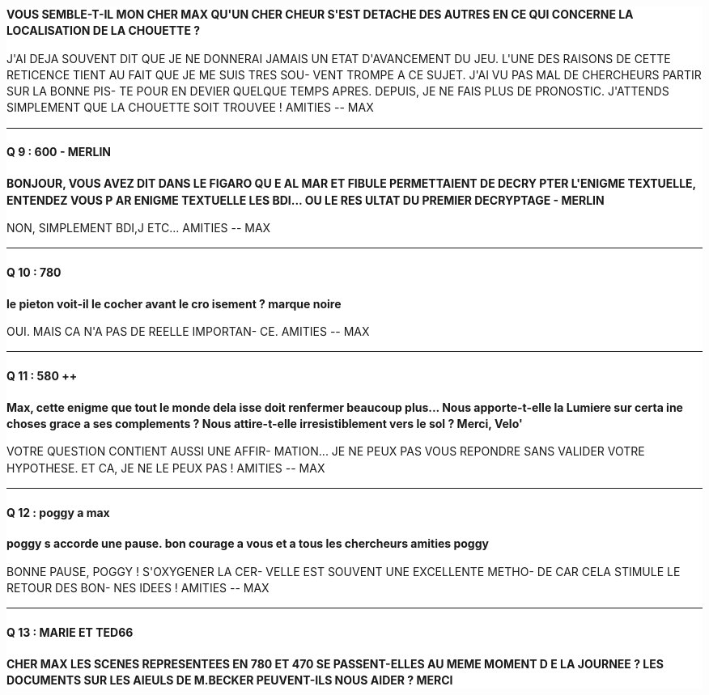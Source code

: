 **VOUS SEMBLE-T-IL MON CHER MAX QU'UN CHER CHEUR S'EST DETACHE DES AUTRES EN CE QUI  CONCERNE LA LOCALISATION DE LA CHOUETTE ?**

J'AI DEJA SOUVENT DIT QUE JE NE DONNERAI JAMAIS UN
ETAT D'AVANCEMENT DU JEU.  L'UNE DES RAISONS DE CETTE RETICENCE  TIENT
AU FAIT QUE JE ME SUIS TRES SOU- VENT TROMPE A CE SUJET. J'AI VU PAS MAL
 DE CHERCHEURS PARTIR SUR LA BONNE PIS- TE POUR EN DEVIER QUELQUE TEMPS
APRES. DEPUIS, JE NE FAIS PLUS DE PRONOSTIC.
J'ATTENDS SIMPLEMENT QUE LA CHOUETTE SOIT TROUVEE ! AMITIES -- MAX

---

#### Q 9 : 600 - MERLIN

**BONJOUR, VOUS AVEZ DIT DANS LE FIGARO QU E AL MAR ET
FIBULE PERMETTAIENT DE DECRY PTER L'ENIGME TEXTUELLE, ENTENDEZ VOUS P AR
 ENIGME TEXTUELLE LES BDI... OU LE RES ULTAT DU PREMIER DECRYPTAGE -
MERLIN**

NON, SIMPLEMENT BDI,J ETC... AMITIES -- MAX

---

#### Q 10 : 780

**le pieton voit-il le cocher avant le cro isement ?  marque noire**

OUI. MAIS CA N'A PAS DE REELLE IMPORTAN- CE. AMITIES -- MAX

---

#### Q 11 : 580  ++

**Max, cette enigme que tout le monde dela isse doit
renfermer beaucoup plus... Nous apporte-t-elle la Lumiere sur certa ine
choses grace a ses complements ? Nous attire-t-elle irresistiblement
vers le sol ? Merci, Velo'**

VOTRE QUESTION CONTIENT AUSSI UNE AFFIR- MATION... JE
NE PEUX PAS VOUS REPONDRE SANS VALIDER VOTRE HYPOTHESE. ET CA, JE NE LE
PEUX PAS ! AMITIES -- MAX

---

#### Q 12 : poggy a max

**poggy s accorde une pause.  bon courage a vous et a tous les  chercheurs  amities poggy**

BONNE PAUSE, POGGY ! S'OXYGENER LA CER- VELLE EST
SOUVENT UNE EXCELLENTE METHO- DE CAR CELA STIMULE LE RETOUR DES BON- NES
 IDEES ! AMITIES -- MAX

---

#### Q 13 : MARIE ET TED66

**CHER MAX LES SCENES REPRESENTEES EN 780  ET 470 SE
PASSENT-ELLES AU MEME MOMENT D E LA JOURNEE ? LES DOCUMENTS SUR LES
AIEULS DE M.BECKER PEUVENT-ILS NOUS AIDER ? MERCI**
